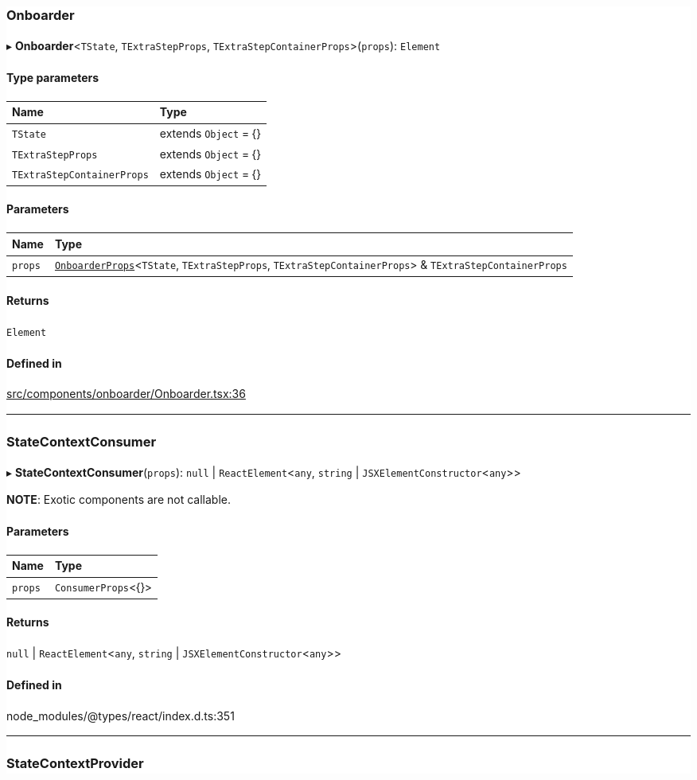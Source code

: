 ### Onboarder

▸ **Onboarder**<`TState`, `TExtraStepProps`, `TExtraStepContainerProps`\>(`props`): `Element`

#### Type parameters

| Name | Type |
| :------ | :------ |
| `TState` | extends `Object` = {} |
| `TExtraStepProps` | extends `Object` = {} |
| `TExtraStepContainerProps` | extends `Object` = {} |

#### Parameters

| Name | Type |
| :------ | :------ |
| `props` | [`OnboarderProps`](modules.md#onboarderprops)<`TState`, `TExtraStepProps`, `TExtraStepContainerProps`\> & `TExtraStepContainerProps` |

#### Returns

`Element`

#### Defined in

[src/components/onboarder/Onboarder.tsx:36](https://github.com/guestbell/onboarder/blob/76ae6f4/src/components/onboarder/Onboarder.tsx#L36)

___

### StateContextConsumer

▸ **StateContextConsumer**(`props`): ``null`` \| `ReactElement`<`any`, `string` \| `JSXElementConstructor`<`any`\>\>

**NOTE**: Exotic components are not callable.

#### Parameters

| Name | Type |
| :------ | :------ |
| `props` | `ConsumerProps`<{}\> |

#### Returns

``null`` \| `ReactElement`<`any`, `string` \| `JSXElementConstructor`<`any`\>\>

#### Defined in

node_modules/@types/react/index.d.ts:351

___

### StateContextProvider
